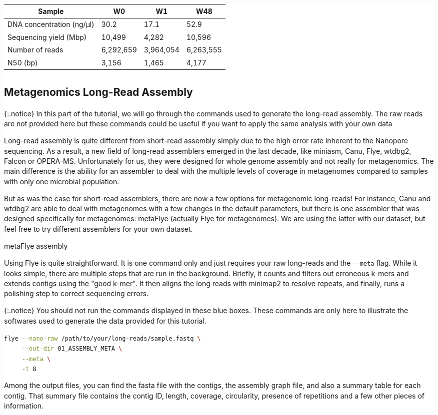 | Sample |  W0 | W1 | W48
| -- | -- | -- | --
| DNA concentration (ng/µl) | 30.2 | 17.1 | 52.9
| Sequencing yield (Mbp) | 10,499 | 4,282 | 10,596
| Number of reads | 6,292,659 | 3,964,054 | 6,263,555
| N50 (bp) | 3,156 | 1,465 | 4,177


## Metagenomics Long-Read Assembly

{:.notice}
In this part of the tutorial, we will go through the commands used to generate the long-read assembly. The raw reads are not provided here but these commands could be useful if you want to apply the same analysis with your own data

Long-read assembly is quite different from short-read assembly simply due to the high error rate inherent to the Nanopore sequencing. As a result, a new field of long-read assemblers emerged in the last decade, like miniasm, Canu, Flye, wtdbg2, Falcon or OPERA-MS. Unfortunately for us, they were designed for whole genome assembly and not really for metagenomics. The main difference is the ability for an assembler to deal with the multiple levels of coverage in metagenomes compared to samples with only one microbial population.

But as was the case for short-read assemblers, there are now a few options for metagenomic long-reads! For instance, Canu and wtdbg2 are able to deal with metagenomes with a few changes in the default parameters, but there is one assembler that was designed specifically for metagenomes: metaFlye (actually Flye for metagenomes). We are using the latter with our dataset, but feel free to try different assemblers for your own dataset.

<div class="extra-info" markdown="1">

<span class="extra-info-header">metaFlye assembly</span>

Using Flye is quite straightforward. It is one command only and just requires your raw long-reads and the `--meta` flag.
While it looks simple, there are multiple steps that are run in the background.
Briefly, it counts and filters out erroneous k-mers and extends contigs using the "good k-mer". It then aligns the long reads with minimap2 to resolve repeats, and finally, runs a polishing step to correct sequencing errors.

{:.notice}
You should not run the commands displayed in these blue boxes. These commands are only here to illustrate the softwares used to generate the data provided for this tutorial.

```bash
flye --nano-raw /path/to/your/long-reads/sample.fastq \
     --out-dir 01_ASSEMBLY_META \
     --meta \
     -t 8
```

Among the output files, you can find the fasta file with the contigs, the assembly graph file, and also a summary table for each contig.
That summary file contains the contig ID, length, coverage, circularity, presence of repetitions and a few other pieces of information.
</div>

